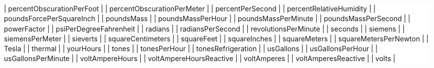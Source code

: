 | percentObscurationPerFoot       |
| percentObscurationPerMeter      |
| percentPerSecond                |
| percentRelativeHumidity         |
| poundsForcePerSquareInch        |
| poundsMass                      |
| poundsMassPerHour               |
| poundsMassPerMinute             |
| poundsMassPerSecond             |
| powerFactor                     |
| psiPerDegreeFahrenheit          |
| radians                         |
| radiansPerSecond                |
| revolutionsPerMinute            |
| seconds                         |
| siemens                         |
| siemensPerMeter                 |
| sieverts                        |
| squareCentimeters               |
| squareFeet                      |
| squareInches                    |
| squareMeters                    |
| squareMetersPerNewton           |
| Tesla                          |
| thermal                          |
| yourHours                        |
| tones                            |
| tonesPerHour                     |
| tonesRefrigeration               |
| usGallons                       |
| usGallonsPerHour                |
| usGallonsPerMinute              |
| voltAmpereHours                 |
| voltAmpereHoursReactive         |
| voltAmperes                     |
| voltAmperesReactive             |
| volts                           |